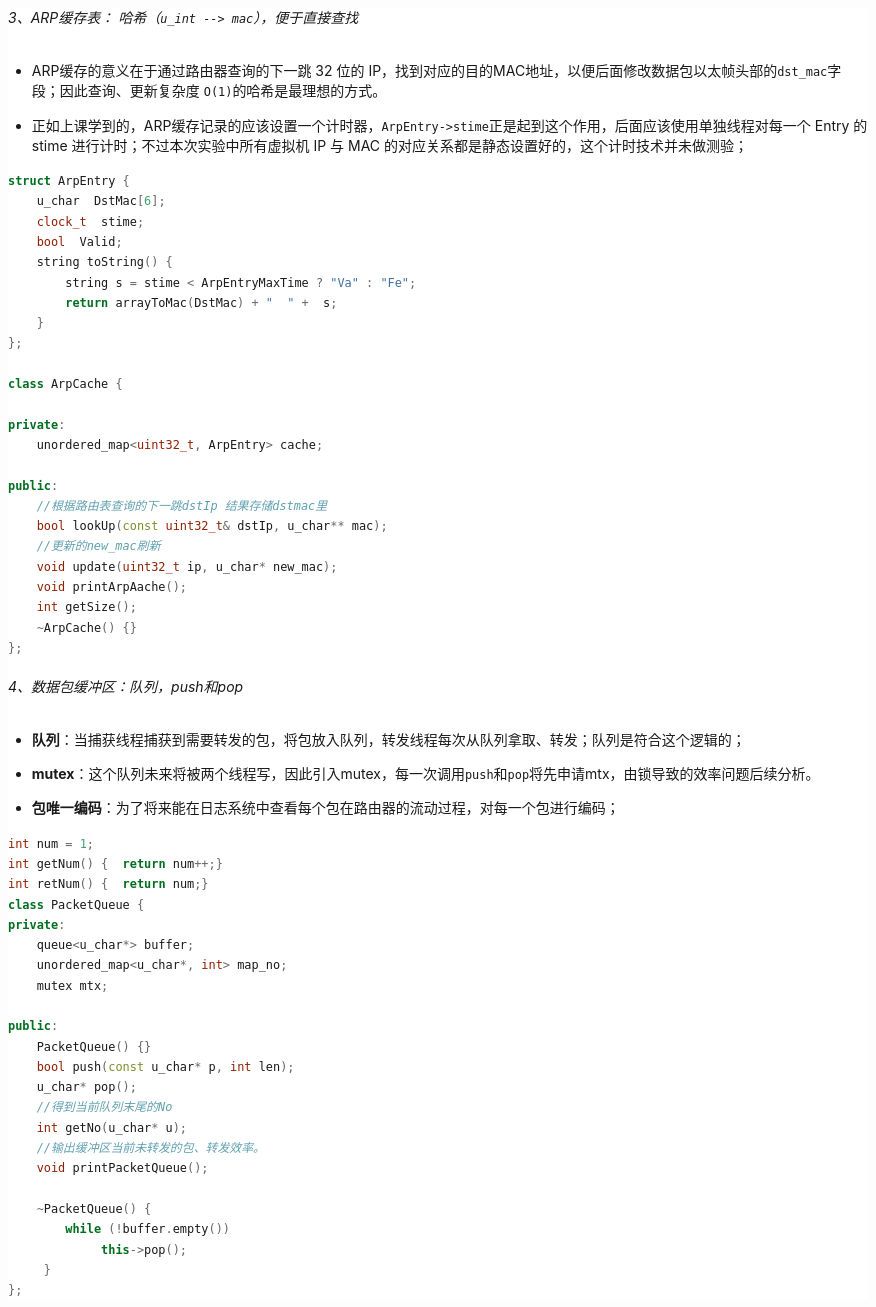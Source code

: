 ###### 3、ARP缓存表： 哈希（`u_int --> mac`），便于直接查找

- ARP缓存的意义在于通过路由器查询的下一跳 32 位的 IP，找到对应的目的MAC地址，以便后面修改数据包以太帧头部的`dst_mac`字段；因此查询、更新复杂度 `O(1)`的哈希是最理想的方式。

- 正如上课学到的，ARP缓存记录的应该设置一个计时器，`ArpEntry->stime`正是起到这个作用，后面应该使用单独线程对每一个 Entry 的 stime 进行计时；不过本次实验中所有虚拟机 IP 与 MAC 的对应关系都是静态设置好的，这个计时技术并未做测验；

~~~c++
struct ArpEntry {
	u_char  DstMac[6];
	clock_t  stime;
	bool  Valid;
	string toString() {
		string s = stime < ArpEntryMaxTime ? "Va" : "Fe";
		return arrayToMac(DstMac) + "  " +  s;
	}
};

class ArpCache {

private:
	unordered_map<uint32_t, ArpEntry> cache;

public:
	//根据路由表查询的下一跳dstIp 结果存储dstmac里
	bool lookUp(const uint32_t& dstIp, u_char** mac);
	//更新的new_mac刷新
	void update(uint32_t ip, u_char* new_mac);
	void printArpAache();
	int getSize();
	~ArpCache() {}
};
~~~



###### 4、数据包缓冲区：队列，push和pop

- **队列**：当捕获线程捕获到需要转发的包，将包放入队列，转发线程每次从队列拿取、转发；队列是符合这个逻辑的；

- **mutex**：这个队列未来将被两个线程写，因此引入mutex，每一次调用`push`和`pop`将先申请mtx，由锁导致的效率问题后续分析。
- **包唯一编码**：为了将来能在日志系统中查看每个包在路由器的流动过程，对每一个包进行编码；

~~~c++
int num = 1;
int getNum() {	return num++;}
int retNum() {	return num;}
class PacketQueue {
private:
	queue<u_char*> buffer;
	unordered_map<u_char*, int> map_no;
	mutex mtx;
	
public:
	PacketQueue() {}
	bool push(const u_char* p, int len);
	u_char* pop();
    //得到当前队列末尾的No
	int getNo(u_char* u);
	//输出缓冲区当前未转发的包、转发效率。
	void printPacketQueue();

	~PacketQueue() {
		while (!buffer.empty())
			 this->pop();		 
	 }
};
~~~